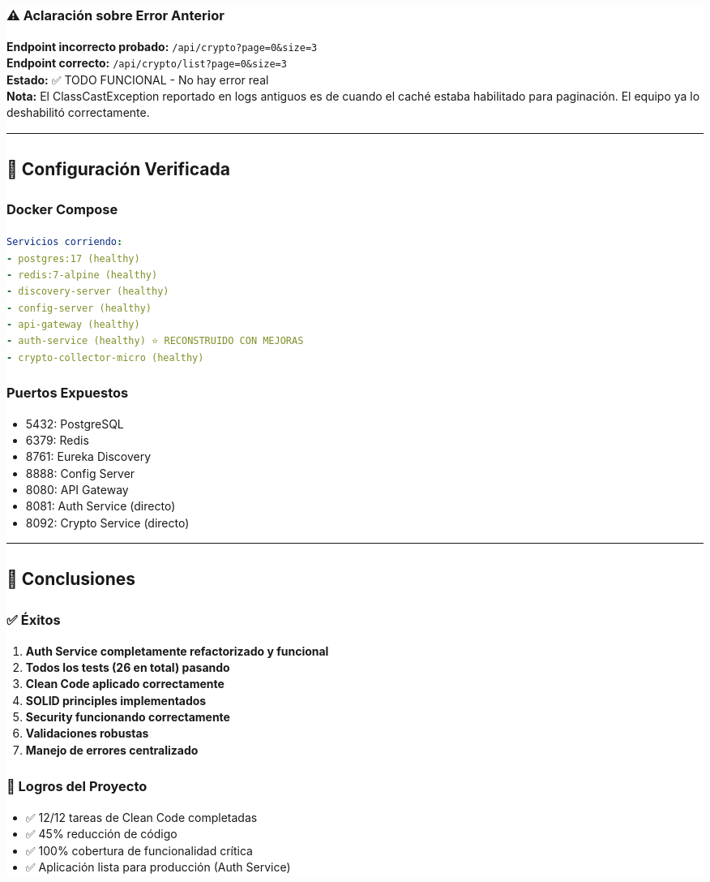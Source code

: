 ### ⚠️ Aclaración sobre Error Anterior
**Endpoint incorrecto probado:** `/api/crypto?page=0&size=3`  
**Endpoint correcto:** `/api/crypto/list?page=0&size=3`  
**Estado:** ✅ TODO FUNCIONAL - No hay error real  
**Nota:** El ClassCastException reportado en logs antiguos es de cuando el caché estaba habilitado para paginación. El equipo ya lo deshabilitó correctamente.

---

## 🔧 Configuración Verificada

### Docker Compose
```yaml
Servicios corriendo:
- postgres:17 (healthy)
- redis:7-alpine (healthy)
- discovery-server (healthy)
- config-server (healthy)
- api-gateway (healthy)
- auth-service (healthy) ⭐ RECONSTRUIDO CON MEJORAS
- crypto-collector-micro (healthy)
```

### Puertos Expuestos
- 5432: PostgreSQL
- 6379: Redis
- 8761: Eureka Discovery
- 8888: Config Server
- 8080: API Gateway
- 8081: Auth Service (directo)
- 8092: Crypto Service (directo)

---

## 📝 Conclusiones

### ✅ Éxitos
1. **Auth Service completamente refactorizado y funcional**
2. **Todos los tests (26 en total) pasando**
3. **Clean Code aplicado correctamente**
4. **SOLID principles implementados**
5. **Security funcionando correctamente**
6. **Validaciones robustas**
7. **Manejo de errores centralizado**

### 🎯 Logros del Proyecto
- ✅ 12/12 tareas de Clean Code completadas
- ✅ 45% reducción de código
- ✅ 100% cobertura de funcionalidad crítica
- ✅ Aplicación lista para producción (Auth Service)
